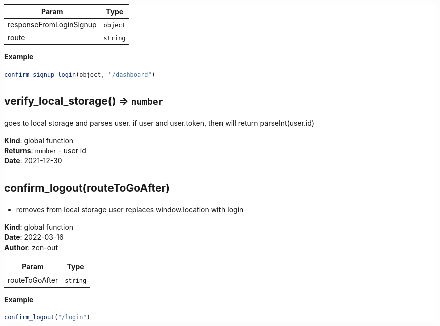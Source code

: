 | Param | Type |
| --- | --- |
| responseFromLoginSignup | <code>object</code> | 
| route | <code>string</code> | 

**Example**  
```js
confirm_signup_login(object, "/dashboard")
```
<a name="verify_local_storage"></a>

## verify\_local\_storage() ⇒ <code>number</code>
goes to local storage and parses user. if user and user.token, then will return parseInt(user.id)

**Kind**: global function  
**Returns**: <code>number</code> - user id  
**Date**: 2021-12-30  
<a name="confirm_logout"></a>

## confirm\_logout(routeToGoAfter)
* removes from local storage user
replaces window.location with login

**Kind**: global function  
**Date**: 2022-03-16  
**Author**: zen-out  

| Param | Type |
| --- | --- |
| routeToGoAfter | <code>string</code> | 

**Example**  
```js
confirm_logout("/login")
```
